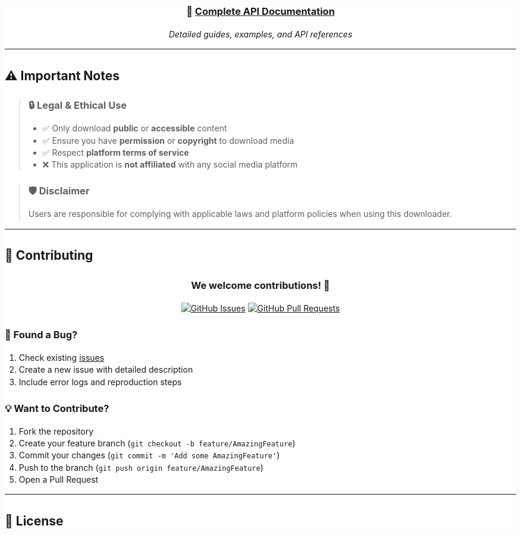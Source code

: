 <div align="center">

### 🔗 **[Complete API Documentation](https://abrotech001.github.io/ab-downloader/)**

*Detailed guides, examples, and API references*

</div>

---

## ⚠️ Important Notes

> ### 🔒 **Legal & Ethical Use**
> - ✅ Only download **public** or **accessible** content
> - ✅ Ensure you have **permission** or **copyright** to download media
> - ✅ Respect **platform terms of service**
> - ❌ This application is **not affiliated** with any social media platform

> ### 🛡️ **Disclaimer**
> Users are responsible for complying with applicable laws and platform policies when using this downloader.

---

## 🤝 Contributing

<div align="center">

### We welcome contributions! 🎉

[![GitHub Issues](https://img.shields.io/github/issues/abrotech001/ab-downloader.svg?style=for-the-badge&color=red)](https://github.com/abrotech001/ab-downloader/issues)
[![GitHub Pull Requests](https://img.shields.io/github/issues-pr/abrotech001/ab-downloader.svg?style=for-the-badge&color=blue)](https://github.com/abrotech001/ab-downloader/pulls)

</div>

### 🐛 Found a Bug?
1. Check existing [issues](https://github.com/abrotech001/ab-downloader/issues)
2. Create a new issue with detailed description
3. Include error logs and reproduction steps

### 💡 Want to Contribute?
1. Fork the repository
2. Create your feature branch (`git checkout -b feature/AmazingFeature`)
3. Commit your changes (`git commit -m 'Add some AmazingFeature'`)
4. Push to the branch (`git push origin feature/AmazingFeature`)
5. Open a Pull Request

---

## 📄 License
